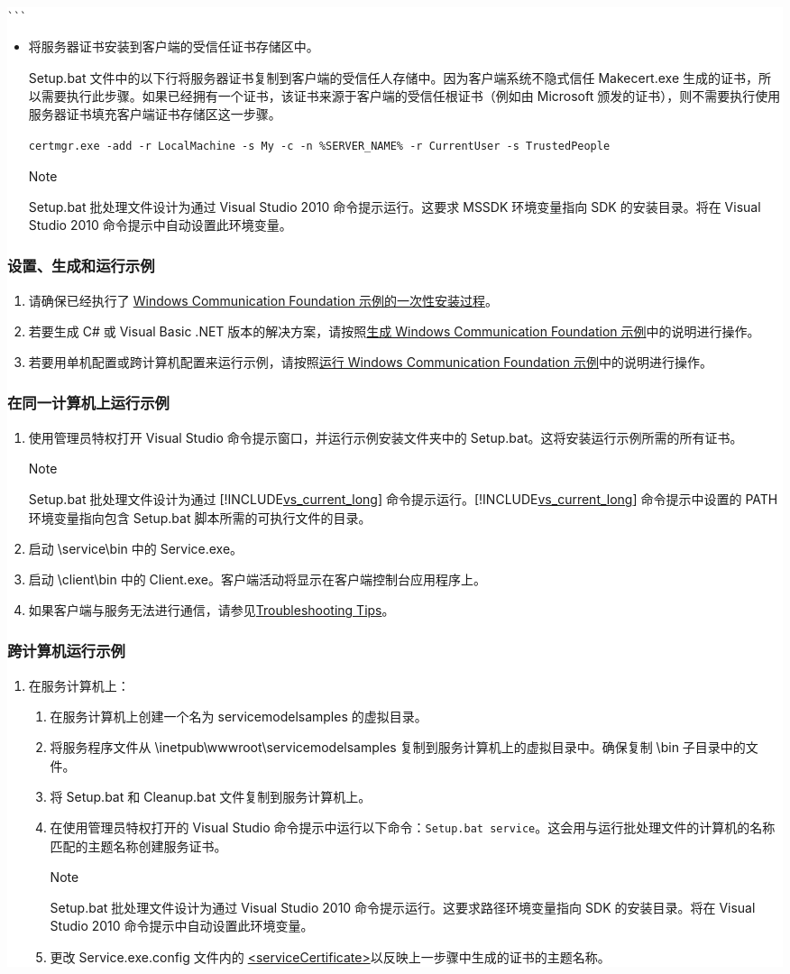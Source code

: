     ```  
  
-   将服务器证书安装到客户端的受信任证书存储区中。  
  
     Setup.bat 文件中的以下行将服务器证书复制到客户端的受信任人存储中。因为客户端系统不隐式信任 Makecert.exe 生成的证书，所以需要执行此步骤。如果已经拥有一个证书，该证书来源于客户端的受信任根证书（例如由 Microsoft 颁发的证书），则不需要执行使用服务器证书填充客户端证书存储区这一步骤。  
  
    ```  
    certmgr.exe -add -r LocalMachine -s My -c -n %SERVER_NAME% -r CurrentUser -s TrustedPeople  
    ```  
  
    > [!NOTE]
    >  Setup.bat 批处理文件设计为通过 Visual Studio 2010 命令提示运行。这要求 MSSDK 环境变量指向 SDK 的安装目录。将在 Visual Studio 2010 命令提示中自动设置此环境变量。  
  
### 设置、生成和运行示例  
  
1.  请确保已经执行了 [Windows Communication Foundation 示例的一次性安装过程](../../../../docs/framework/wcf/samples/one-time-setup-procedure-for-the-wcf-samples.md)。  
  
2.  若要生成 C\# 或 Visual Basic .NET 版本的解决方案，请按照[生成 Windows Communication Foundation 示例](../../../../docs/framework/wcf/samples/building-the-samples.md)中的说明进行操作。  
  
3.  若要用单机配置或跨计算机配置来运行示例，请按照[运行 Windows Communication Foundation 示例](../../../../docs/framework/wcf/samples/running-the-samples.md)中的说明进行操作。  
  
### 在同一计算机上运行示例  
  
1.  使用管理员特权打开 Visual Studio 命令提示窗口，并运行示例安装文件夹中的 Setup.bat。这将安装运行示例所需的所有证书。  
  
    > [!NOTE]
    >  Setup.bat 批处理文件设计为通过 [!INCLUDE[vs_current_long](../../../../includes/vs-current-long-md.md)] 命令提示运行。[!INCLUDE[vs_current_long](../../../../includes/vs-current-long-md.md)] 命令提示中设置的 PATH 环境变量指向包含 Setup.bat 脚本所需的可执行文件的目录。  
  
2.  启动 \\service\\bin 中的 Service.exe。  
  
3.  启动 \\client\\bin 中的 Client.exe。客户端活动将显示在客户端控制台应用程序上。  
  
4.  如果客户端与服务无法进行通信，请参见[Troubleshooting Tips](http://msdn.microsoft.com/zh-cn/8787c877-5e96-42da-8214-fa737a38f10b)。  
  
### 跨计算机运行示例  
  
1.  在服务计算机上：  
  
    1.  在服务计算机上创建一个名为 servicemodelsamples 的虚拟目录。  
  
    2.  将服务程序文件从 \\inetpub\\wwwroot\\servicemodelsamples 复制到服务计算机上的虚拟目录中。确保复制 \\bin 子目录中的文件。  
  
    3.  将 Setup.bat 和 Cleanup.bat 文件复制到服务计算机上。  
  
    4.  在使用管理员特权打开的 Visual Studio 命令提示中运行以下命令：`Setup.bat service`。这会用与运行批处理文件的计算机的名称匹配的主题名称创建服务证书。  
  
        > [!NOTE]
        >  Setup.bat 批处理文件设计为通过 Visual Studio 2010 命令提示运行。这要求路径环境变量指向 SDK 的安装目录。将在 Visual Studio 2010 命令提示中自动设置此环境变量。  
  
    5.  更改 Service.exe.config 文件内的 [\<serviceCertificate\>](../../../../docs/framework/configure-apps/file-schema/wcf/servicecertificate-of-servicecredentials.md)以反映上一步骤中生成的证书的主题名称。  
  